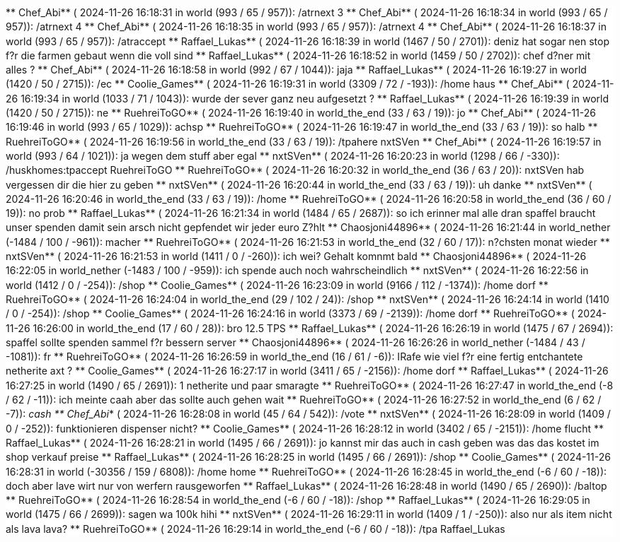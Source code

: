 ** Chef_Abi** ( 2024-11-26  16:18:31 in  world (993 / 65 / 957)): /atrnext 3
** Chef_Abi** ( 2024-11-26  16:18:34 in  world (993 / 65 / 957)): /atrnext 4
** Chef_Abi** ( 2024-11-26  16:18:35 in  world (993 / 65 / 957)): /atrnext 4
** Chef_Abi** ( 2024-11-26  16:18:37 in  world (993 / 65 / 957)): /atraccept
** Raffael_Lukas** ( 2024-11-26  16:18:39 in  world (1467 / 50 / 2701)): deniz hat sogar nen stop f?r die farmen gebaut wenn die voll sind
** Raffael_Lukas** ( 2024-11-26  16:18:52 in  world (1459 / 50 / 2702)): chef d?ner mit alles ?
** Chef_Abi** ( 2024-11-26  16:18:58 in  world (992 / 67 / 1044)): jaja
** Raffael_Lukas** ( 2024-11-26  16:19:27 in  world (1420 / 50 / 2715)): /ec
** Coolie_Games** ( 2024-11-26  16:19:31 in  world (3309 / 72 / -193)): /home haus
** Chef_Abi** ( 2024-11-26  16:19:34 in  world (1033 / 71 / 1043)): wurde der sever ganz neu aufgesetzt ?
** Raffael_Lukas** ( 2024-11-26  16:19:39 in  world (1420 / 50 / 2715)): ne
** RuehreiToGO** ( 2024-11-26  16:19:40 in  world_the_end (33 / 63 / 19)): jo
** Chef_Abi** ( 2024-11-26  16:19:46 in  world (993 / 65 / 1029)): achsp
** RuehreiToGO** ( 2024-11-26  16:19:47 in  world_the_end (33 / 63 / 19)): so halb
** RuehreiToGO** ( 2024-11-26  16:19:56 in  world_the_end (33 / 63 / 19)): /tpahere nxtSVen
** Chef_Abi** ( 2024-11-26  16:19:57 in  world (993 / 64 / 1021)): ja wegen dem stuff aber egal
** nxtSVen** ( 2024-11-26  16:20:23 in  world (1298 / 66 / -330)): /huskhomes:tpaccept RuehreiToGO
** RuehreiToGO** ( 2024-11-26  16:20:32 in  world_the_end (36 / 63 / 20)): nxtSVen hab vergessen dir die hier zu geben
** nxtSVen** ( 2024-11-26  16:20:44 in  world_the_end (33 / 63 / 19)): uh danke
** nxtSVen** ( 2024-11-26  16:20:46 in  world_the_end (33 / 63 / 19)): /home
** RuehreiToGO** ( 2024-11-26  16:20:58 in  world_the_end (36 / 60 / 19)): no prob
** Raffael_Lukas** ( 2024-11-26  16:21:34 in  world (1484 / 65 / 2687)): so ich erinner mal alle dran spaffel braucht unser spenden damit sein arsch nicht gepfendet wir jeder euro Z?hlt
** Chaosjoni44896** ( 2024-11-26  16:21:44 in  world_nether (-1484 / 100 / -961)): macher
** RuehreiToGO** ( 2024-11-26  16:21:53 in  world_the_end (32 / 60 / 17)): n?chsten monat wieder
** nxtSVen** ( 2024-11-26  16:21:53 in  world (1411 / 0 / -260)): ich wei? Gehalt komnmt bald
** Chaosjoni44896** ( 2024-11-26  16:22:05 in  world_nether (-1483 / 100 / -959)): ich spende auch noch wahrscheindlich
** nxtSVen** ( 2024-11-26  16:22:56 in  world (1412 / 0 / -254)): /shop
** Coolie_Games** ( 2024-11-26  16:23:09 in  world (9166 / 112 / -1374)): /home dorf
** RuehreiToGO** ( 2024-11-26  16:24:04 in  world_the_end (29 / 102 / 24)): /shop
** nxtSVen** ( 2024-11-26  16:24:14 in  world (1410 / 0 / -254)): /shop
** Coolie_Games** ( 2024-11-26  16:24:16 in  world (3373 / 69 / -2139)): /home dorf
** RuehreiToGO** ( 2024-11-26  16:26:00 in  world_the_end (17 / 60 / 28)): bro 12.5 TPS
** Raffael_Lukas** ( 2024-11-26  16:26:19 in  world (1475 / 67 / 2694)): spaffel sollte spenden sammel f?r bessern server
** Chaosjoni44896** ( 2024-11-26  16:26:26 in  world_nether (-1484 / 43 / -1081)): fr
** RuehreiToGO** ( 2024-11-26  16:26:59 in  world_the_end (16 / 61 / -6)): IRafe wie viel f?r eine fertig entchantete netherite axt ?
** Coolie_Games** ( 2024-11-26  16:27:17 in  world (3411 / 65 / -2156)): /home dorf
** Raffael_Lukas** ( 2024-11-26  16:27:25 in  world (1490 / 65 / 2691)): 1 netherite und paar smaragte
** RuehreiToGO** ( 2024-11-26  16:27:47 in  world_the_end (-8 / 62 / -11)): ich meinte caah aber das sollte auch gehen wait
** RuehreiToGO** ( 2024-11-26  16:27:52 in  world_the_end (6 / 62 / -7)): *cash
** Chef_Abi** ( 2024-11-26  16:28:08 in  world (45 / 64 / 542)): /vote
** nxtSVen** ( 2024-11-26  16:28:09 in  world (1409 / 0 / -252)): funktionieren dispenser nicht?
** Coolie_Games** ( 2024-11-26  16:28:12 in  world (3402 / 65 / -2151)): /home flucht
** Raffael_Lukas** ( 2024-11-26  16:28:21 in  world (1495 / 66 / 2691)): jo kannst mir das auch in cash geben was das das kostet im shop verkauf preise
** Raffael_Lukas** ( 2024-11-26  16:28:25 in  world (1495 / 66 / 2691)): /shop
** Coolie_Games** ( 2024-11-26  16:28:31 in  world (-30356 / 159 / 6808)): /home home
** RuehreiToGO** ( 2024-11-26  16:28:45 in  world_the_end (-6 / 60 / -18)): doch aber lave wirt nur von werfern rausgeworfen
** Raffael_Lukas** ( 2024-11-26  16:28:48 in  world (1490 / 65 / 2690)): /baltop
** RuehreiToGO** ( 2024-11-26  16:28:54 in  world_the_end (-6 / 60 / -18)): /shop
** Raffael_Lukas** ( 2024-11-26  16:29:05 in  world (1475 / 66 / 2699)): sagen wa 100k hihi
** nxtSVen** ( 2024-11-26  16:29:11 in  world (1409 / 1 / -250)): also nur als item nicht als lava lava?
** RuehreiToGO** ( 2024-11-26  16:29:14 in  world_the_end (-6 / 60 / -18)): /tpa Raffael_Lukas